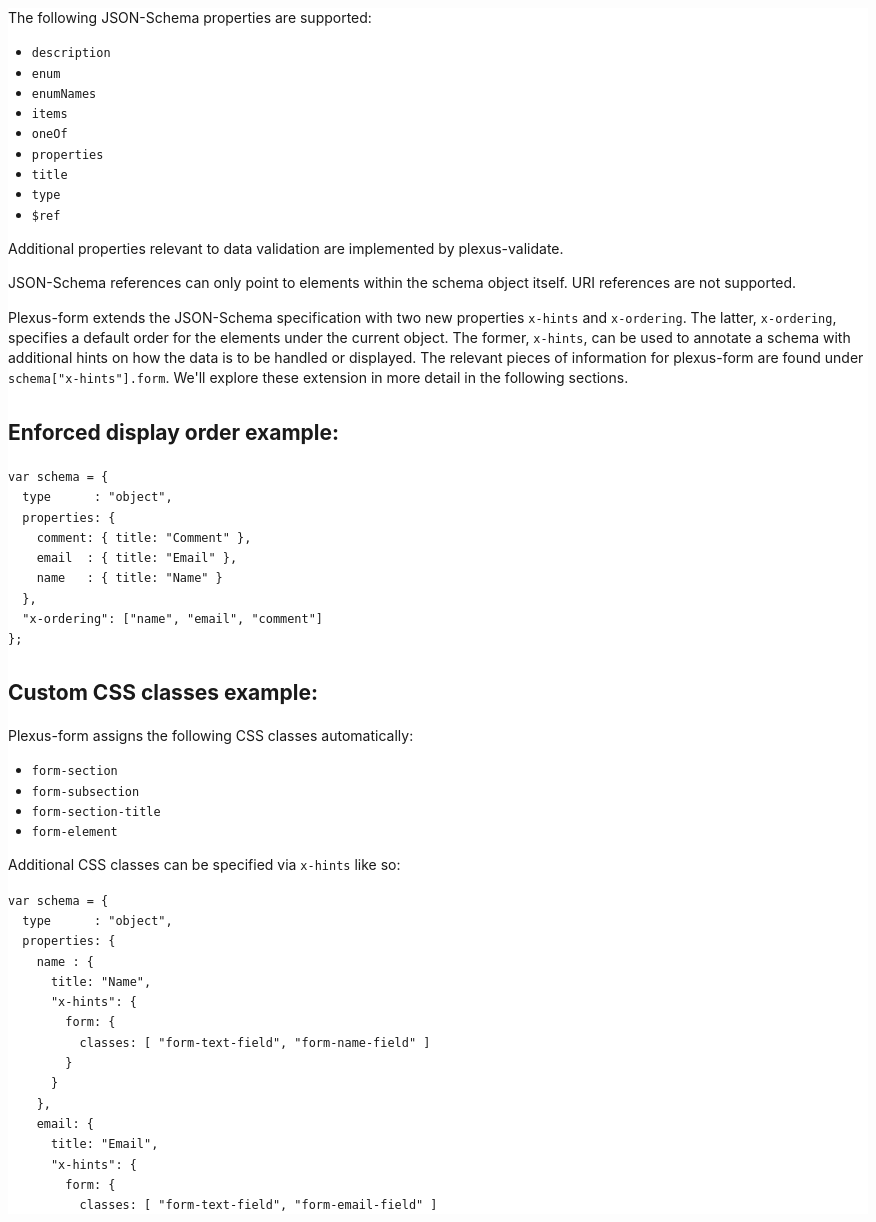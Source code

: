 The following JSON-Schema properties are supported:

  - `description`
  - `enum`
  - `enumNames`
  - `items`
  - `oneOf`
  - `properties`
  - `title`
  - `type`
  - `$ref`

Additional properties relevant to data validation are implemented by
plexus-validate.

JSON-Schema references can only point to elements within the schema object
itself. URI references are not supported.

Plexus-form extends the JSON-Schema specification with two new properties
`x-hints` and `x-ordering`. The latter, `x-ordering`, specifies a default
order for the elements under the current object. The former, `x-hints`, can be
used to annotate a schema with additional hints on how the data is to be
handled or displayed. The relevant pieces of information for plexus-form are
found under `schema["x-hints"].form`. We'll explore these extension in more
detail in the following sections.


## Enforced display order example:

    var schema = {
      type      : "object",
      properties: {
        comment: { title: "Comment" },
        email  : { title: "Email" },
        name   : { title: "Name" }
      },
      "x-ordering": ["name", "email", "comment"]
    };


## Custom CSS classes example:

Plexus-form assigns the following CSS classes automatically:

- `form-section`
- `form-subsection`
- `form-section-title`
- `form-element`

Additional CSS classes can be specified via `x-hints` like so:

    var schema = {
      type      : "object",
      properties: {
        name : {
          title: "Name",
          "x-hints": {
            form: {
              classes: [ "form-text-field", "form-name-field" ]
            }
          }
        },
        email: {
          title: "Email",
          "x-hints": {
            form: {
              classes: [ "form-text-field", "form-email-field" ]